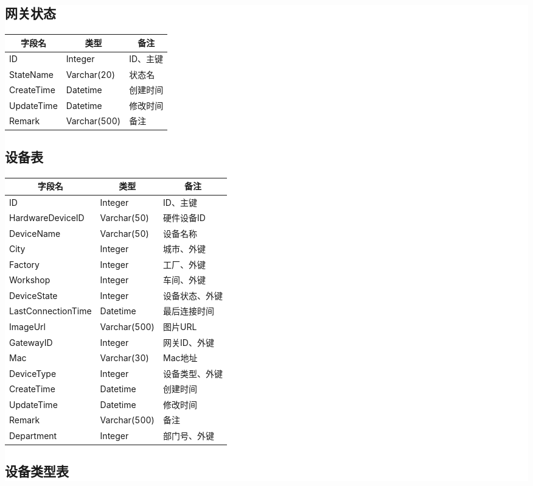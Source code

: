 

## 网关状态

| 字段名     | 类型         | 备注     |
| ---------- | ------------ | -------- |
| ID         | Integer      | ID、主键 |
| StateName  | Varchar(20)  | 状态名   |
| CreateTime | Datetime     | 创建时间 |
| UpdateTime | Datetime     | 修改时间 |
| Remark     | Varchar(500) | 备注     |



## 设备表

| 字段名             | 类型         | 备注           |
| ------------------ | ------------ | -------------- |
| ID                 | Integer      | ID、主键       |
| HardwareDeviceID   | Varchar(50)  | 硬件设备ID     |
| DeviceName         | Varchar(50)  | 设备名称       |
| City               | Integer      | 城市、外键     |
| Factory            | Integer      | 工厂、外键     |
| Workshop           | Integer      | 车间、外键     |
| DeviceState        | Integer      | 设备状态、外键 |
| LastConnectionTime | Datetime     | 最后连接时间   |
| ImageUrl           | Varchar(500) | 图片URL        |
| GatewayID          | Integer      | 网关ID、外键   |
| Mac                | Varchar(30)  | Mac地址        |
| DeviceType         | Integer      | 设备类型、外键 |
| CreateTime         | Datetime     | 创建时间       |
| UpdateTime         | Datetime     | 修改时间       |
| Remark             | Varchar(500) | 备注           |
| Department         | Integer      | 部门号、外键   |



## 设备类型表
